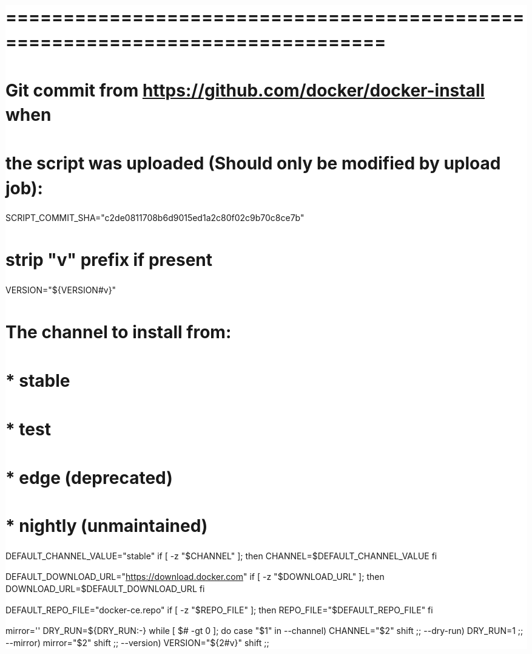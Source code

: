 # ==============================================================================


# Git commit from https://github.com/docker/docker-install when
# the script was uploaded (Should only be modified by upload job):
SCRIPT_COMMIT_SHA="c2de0811708b6d9015ed1a2c80f02c9b70c8ce7b"

# strip "v" prefix if present
VERSION="${VERSION#v}"

# The channel to install from:
#   * stable
#   * test
#   * edge (deprecated)
#   * nightly (unmaintained)
DEFAULT_CHANNEL_VALUE="stable"
if [ -z "$CHANNEL" ]; then
	CHANNEL=$DEFAULT_CHANNEL_VALUE
fi

DEFAULT_DOWNLOAD_URL="https://download.docker.com"
if [ -z "$DOWNLOAD_URL" ]; then
	DOWNLOAD_URL=$DEFAULT_DOWNLOAD_URL
fi

DEFAULT_REPO_FILE="docker-ce.repo"
if [ -z "$REPO_FILE" ]; then
	REPO_FILE="$DEFAULT_REPO_FILE"
fi

mirror=''
DRY_RUN=${DRY_RUN:-}
while [ $# -gt 0 ]; do
	case "$1" in
		--channel)
			CHANNEL="$2"
			shift
			;;
		--dry-run)
			DRY_RUN=1
			;;
		--mirror)
			mirror="$2"
			shift
			;;
		--version)
			VERSION="${2#v}"
			shift
			;;